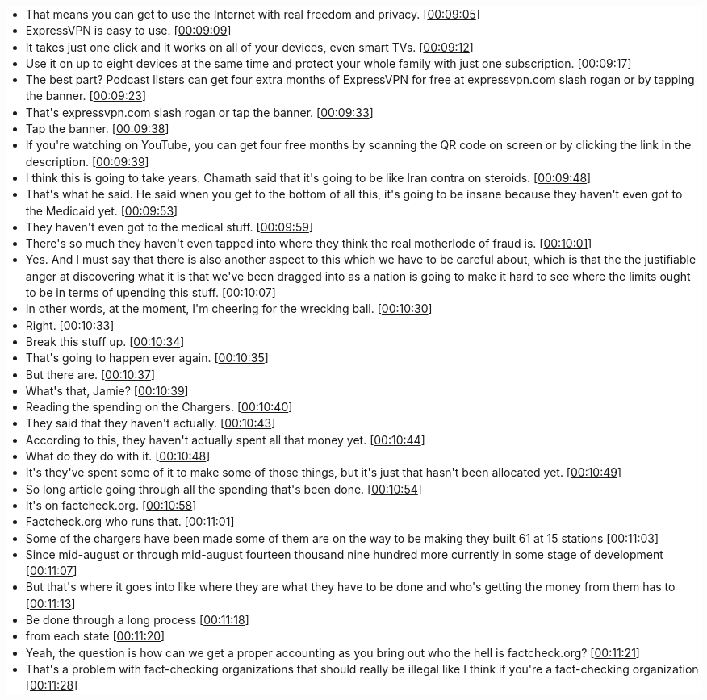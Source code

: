 *  That means you can get to use the Internet with real freedom and privacy. [[00:09:05](https://www.youtube.com/watch?v=7ted-qUqqU4&t=545.0s)]
*  ExpressVPN is easy to use. [[00:09:09](https://www.youtube.com/watch?v=7ted-qUqqU4&t=549.0s)]
*  It takes just one click and it works on all of your devices, even smart TVs. [[00:09:12](https://www.youtube.com/watch?v=7ted-qUqqU4&t=552.0s)]
*  Use it on up to eight devices at the same time and protect your whole family with just one subscription. [[00:09:17](https://www.youtube.com/watch?v=7ted-qUqqU4&t=557.0s)]
*  The best part? Podcast listers can get four extra months of ExpressVPN for free at expressvpn.com slash rogan or by tapping the banner. [[00:09:23](https://www.youtube.com/watch?v=7ted-qUqqU4&t=563.0s)]
*  That's expressvpn.com slash rogan or tap the banner. [[00:09:33](https://www.youtube.com/watch?v=7ted-qUqqU4&t=573.0s)]
*  Tap the banner. [[00:09:38](https://www.youtube.com/watch?v=7ted-qUqqU4&t=578.0s)]
*  If you're watching on YouTube, you can get four free months by scanning the QR code on screen or by clicking the link in the description. [[00:09:39](https://www.youtube.com/watch?v=7ted-qUqqU4&t=579.0s)]
*  I think this is going to take years. Chamath said that it's going to be like Iran contra on steroids. [[00:09:48](https://www.youtube.com/watch?v=7ted-qUqqU4&t=588.0s)]
*  That's what he said. He said when you get to the bottom of all this, it's going to be insane because they haven't even got to the Medicaid yet. [[00:09:53](https://www.youtube.com/watch?v=7ted-qUqqU4&t=593.0s)]
*  They haven't even got to the medical stuff. [[00:09:59](https://www.youtube.com/watch?v=7ted-qUqqU4&t=599.0s)]
*  There's so much they haven't even tapped into where they think the real motherlode of fraud is. [[00:10:01](https://www.youtube.com/watch?v=7ted-qUqqU4&t=601.0s)]
*  Yes. And I must say that there is also another aspect to this which we have to be careful about, which is that the the justifiable anger at discovering what it is that we've been dragged into as a nation is going to make it hard to see where the limits ought to be in terms of upending this stuff. [[00:10:07](https://www.youtube.com/watch?v=7ted-qUqqU4&t=607.0s)]
*  In other words, at the moment, I'm cheering for the wrecking ball. [[00:10:30](https://www.youtube.com/watch?v=7ted-qUqqU4&t=630.0s)]
*  Right. [[00:10:33](https://www.youtube.com/watch?v=7ted-qUqqU4&t=633.0s)]
*  Break this stuff up. [[00:10:34](https://www.youtube.com/watch?v=7ted-qUqqU4&t=634.0s)]
*  That's going to happen ever again. [[00:10:35](https://www.youtube.com/watch?v=7ted-qUqqU4&t=635.0s)]
*  But there are. [[00:10:37](https://www.youtube.com/watch?v=7ted-qUqqU4&t=637.0s)]
*  What's that, Jamie? [[00:10:39](https://www.youtube.com/watch?v=7ted-qUqqU4&t=639.0s)]
*  Reading the spending on the Chargers. [[00:10:40](https://www.youtube.com/watch?v=7ted-qUqqU4&t=640.0s)]
*  They said that they haven't actually. [[00:10:43](https://www.youtube.com/watch?v=7ted-qUqqU4&t=643.0s)]
*  According to this, they haven't actually spent all that money yet. [[00:10:44](https://www.youtube.com/watch?v=7ted-qUqqU4&t=644.0s)]
*  What do they do with it. [[00:10:48](https://www.youtube.com/watch?v=7ted-qUqqU4&t=648.0s)]
*  It's they've spent some of it to make some of those things, but it's just that hasn't been allocated yet. [[00:10:49](https://www.youtube.com/watch?v=7ted-qUqqU4&t=649.0s)]
*  So long article going through all the spending that's been done. [[00:10:54](https://www.youtube.com/watch?v=7ted-qUqqU4&t=654.0s)]
*  It's on factcheck.org. [[00:10:58](https://www.youtube.com/watch?v=7ted-qUqqU4&t=658.0s)]
*  Factcheck.org who runs that. [[00:11:01](https://www.youtube.com/watch?v=7ted-qUqqU4&t=661.0s)]
*  Some of the chargers have been made some of them are on the way to be making they built 61 at 15 stations [[00:11:03](https://www.youtube.com/watch?v=7ted-qUqqU4&t=663.0s)]
*  Since mid-august or through mid-august fourteen thousand nine hundred more currently in some stage of development [[00:11:07](https://www.youtube.com/watch?v=7ted-qUqqU4&t=667.92s)]
*  But that's where it goes into like where they are what they have to be done and who's getting the money from them has to [[00:11:13](https://www.youtube.com/watch?v=7ted-qUqqU4&t=673.56s)]
*  Be done through a long process [[00:11:18](https://www.youtube.com/watch?v=7ted-qUqqU4&t=678.12s)]
*  from each state [[00:11:20](https://www.youtube.com/watch?v=7ted-qUqqU4&t=680.12s)]
*  Yeah, the question is how can we get a proper accounting as you bring out who the hell is factcheck.org? [[00:11:21](https://www.youtube.com/watch?v=7ted-qUqqU4&t=681.92s)]
*  That's a problem with fact-checking organizations that should really be illegal like I think if you're a fact-checking organization [[00:11:28](https://www.youtube.com/watch?v=7ted-qUqqU4&t=688.0s)]